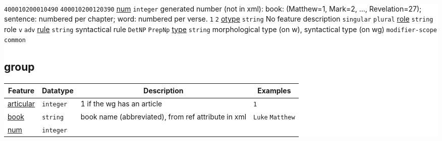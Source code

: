   <td><code>400010200010490</code> <code>400010200120390</code></td>
</tr>
<tr>
  <td><A HREF="num.md#readme">num</A></td>
  <td><code>integer</code></td>
  <td>generated number (not in xml): book: (Matthew=1, Mark=2, ..., Revelation=27); sentence: numbered per chapter; word: numbered per verse.</td>
  <td><code>1</code> <code>2</code></td>
</tr>
<tr>
  <td><A HREF="otype.md#readme">otype</A></td>
  <td><code>string</code></td>
  <td>No feature description</td>
  <td><code>singular</code> <code>plural</code></td>
</tr>
<tr>
  <td><A HREF="role.md#readme">role</A></td>
  <td><code>string</code></td>
  <td>role</td>
  <td><code>v</code> <code>adv</code></td>
</tr>
<tr>
  <td><A HREF="rule.md#readme">rule</A></td>
  <td><code>string</code></td>
  <td>syntactical rule</td>
  <td><code>DetNP</code> <code>PrepNp</code></td>
</tr>
<tr>
  <td><A HREF="type.md#readme">type</A></td>
  <td><code>string</code></td>
  <td>morphological type (on w), syntactical type (on wg)</td>
  <td><code>modifier-scope</code> <code>common</code></td>
</tr>
</tbody>
</table>

<h2>group</h2>

<table>
<thead>
<tr>
  <th>Feature</th>
  <th>Datatype</th>
  <th>Description</th>
  <th>Examples</th>
</tr>
</thead>
<tbody>
<tr>
  <td><A HREF="articular.md#readme">articular</A></td>
  <td><code>integer</code></td>
  <td>1 if the wg has an article</td>
  <td><code>1</code></td>
</tr>
<tr>
  <td><A HREF="book.md#readme">book</A></td>
  <td><code>string</code></td>
  <td>book name (abbreviated), from ref attribute in xml</td>
  <td><code>Luke</code> <code>Matthew</code></td>
</tr>
<tr>
  <td><A HREF="num.md#readme">num</A></td>
  <td><code>integer</code></td>